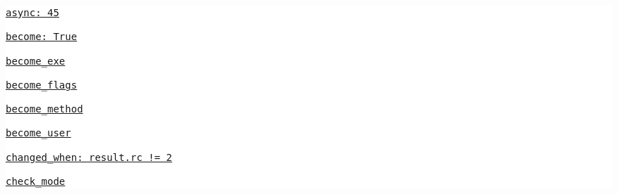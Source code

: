 <a href="task/async.md" title="Run a task asynchronously if the C(action) supports this; value is maximum runtime in seconds.">
<pre>
async: 45
</pre>
</a>

<a href="task/become.md" title="Boolean that controls if privilege escalation is used or not on Task execution.">
<pre>
become: True
</pre>
</a>

<a href="task/become_exe.md" title="UNDOCUMENTED!!">
<pre>
become_exe
</pre>
</a>

<a href="task/become_flags.md" title="A string of flag(s) to pass to the privilege escalation program when become is True.">
<pre>
become_flags
</pre>
</a>

<a href="task/become_method.md" title="Which method of privilege escalation to use (such as sudo or su).">
<pre>
become_method
</pre>
</a>

<a href="task/become_user.md" title="User that you ‘become’ after using privilege escalation. The remote/login user must have permissions to become this user.">
<pre>
become_user
</pre>
</a>


<a href="task/changed_when.md" title="Conditional expression that overrides the task’s normal ‘changed’ status.">
<pre>
changed_when: result.rc != 2
</pre>
</a>

<a href="task/check_mode.md" title="A boolean that controls if a task is executed in ‘check’ mode">
<pre>
check_mode
</pre>
</a>
